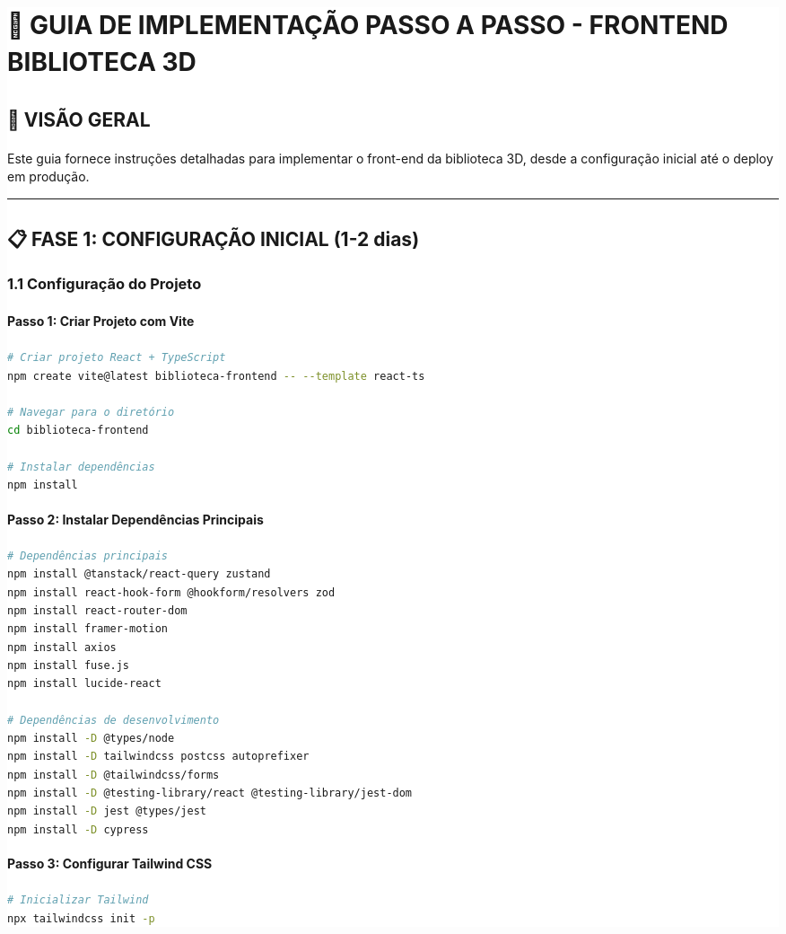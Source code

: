 # 🚀 GUIA DE IMPLEMENTAÇÃO PASSO A PASSO - FRONTEND BIBLIOTECA 3D

## 🎯 **VISÃO GERAL**

Este guia fornece instruções detalhadas para implementar o front-end da biblioteca 3D, desde a configuração inicial até o deploy em produção.

---

## 📋 **FASE 1: CONFIGURAÇÃO INICIAL (1-2 dias)**

### **1.1 Configuração do Projeto**

#### **Passo 1: Criar Projeto com Vite**
```bash
# Criar projeto React + TypeScript
npm create vite@latest biblioteca-frontend -- --template react-ts

# Navegar para o diretório
cd biblioteca-frontend

# Instalar dependências
npm install
```

#### **Passo 2: Instalar Dependências Principais**
```bash
# Dependências principais
npm install @tanstack/react-query zustand
npm install react-hook-form @hookform/resolvers zod
npm install react-router-dom
npm install framer-motion
npm install axios
npm install fuse.js
npm install lucide-react

# Dependências de desenvolvimento
npm install -D @types/node
npm install -D tailwindcss postcss autoprefixer
npm install -D @tailwindcss/forms
npm install -D @testing-library/react @testing-library/jest-dom
npm install -D jest @types/jest
npm install -D cypress
```

#### **Passo 3: Configurar Tailwind CSS**
```bash
# Inicializar Tailwind
npx tailwindcss init -p
```
